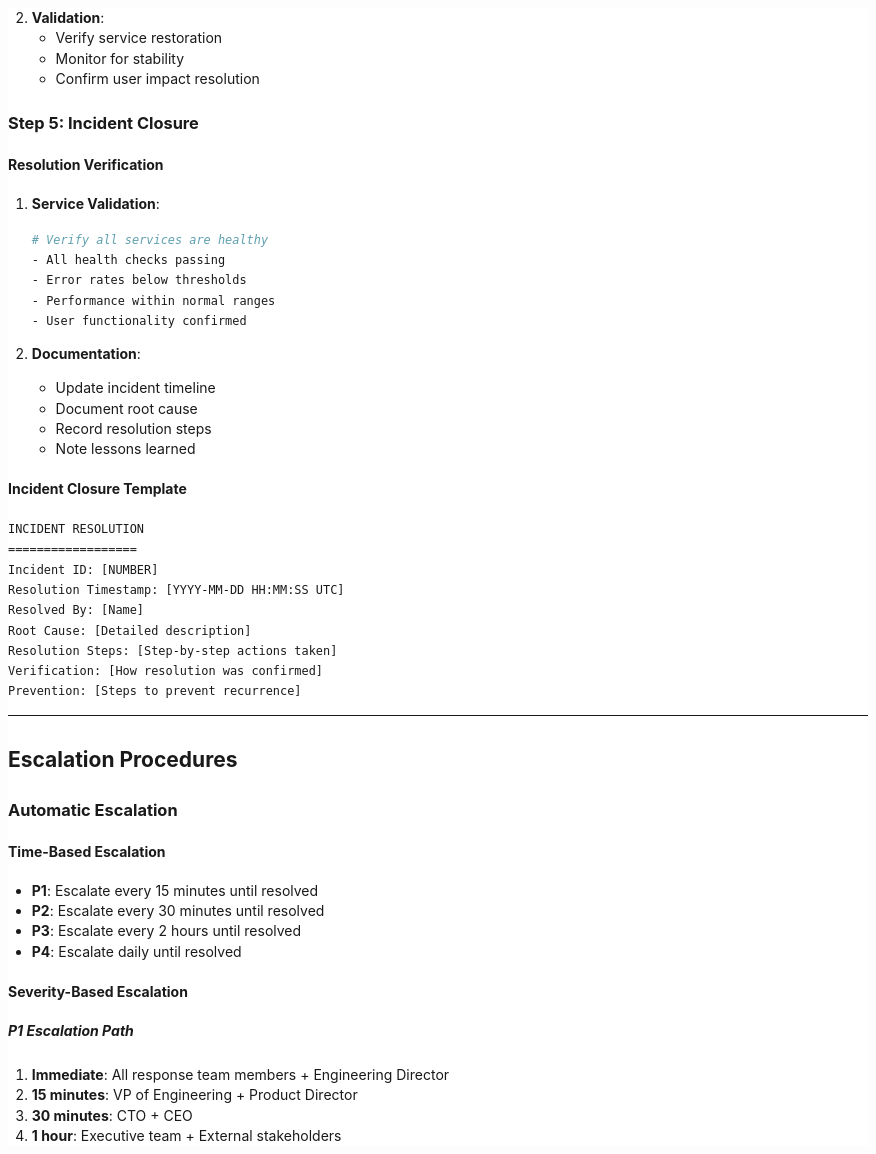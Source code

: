 2. **Validation**:
   - Verify service restoration
   - Monitor for stability
   - Confirm user impact resolution

### Step 5: Incident Closure

#### Resolution Verification
1. **Service Validation**:
   ```bash
   # Verify all services are healthy
   - All health checks passing
   - Error rates below thresholds
   - Performance within normal ranges
   - User functionality confirmed
   ```

2. **Documentation**:
   - Update incident timeline
   - Document root cause
   - Record resolution steps
   - Note lessons learned

#### Incident Closure Template
```
INCIDENT RESOLUTION
==================
Incident ID: [NUMBER]
Resolution Timestamp: [YYYY-MM-DD HH:MM:SS UTC]
Resolved By: [Name]
Root Cause: [Detailed description]
Resolution Steps: [Step-by-step actions taken]
Verification: [How resolution was confirmed]
Prevention: [Steps to prevent recurrence]
```

---

## Escalation Procedures

### Automatic Escalation

#### Time-Based Escalation
- **P1**: Escalate every 15 minutes until resolved
- **P2**: Escalate every 30 minutes until resolved
- **P3**: Escalate every 2 hours until resolved
- **P4**: Escalate daily until resolved

#### Severity-Based Escalation

##### P1 Escalation Path
1. **Immediate**: All response team members + Engineering Director
2. **15 minutes**: VP of Engineering + Product Director
3. **30 minutes**: CTO + CEO
4. **1 hour**: Executive team + External stakeholders
